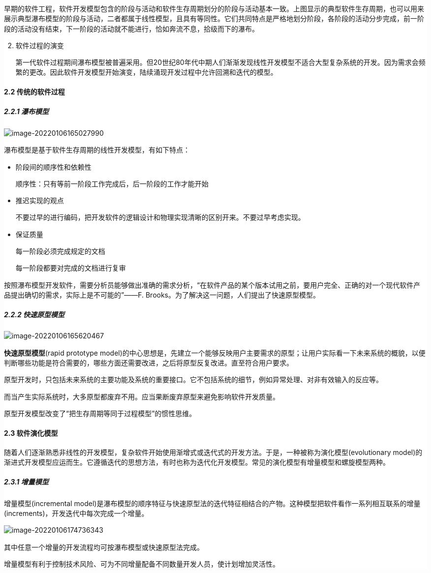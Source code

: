   早期的软件工程，软件开发模型包含的阶段与活动和软件生存周期划分的阶段与活动基本一致。上图显示的典型软件生存周期，也可以用来展示典型瀑布模型的阶段与活动，二者都属于线性模型，且具有等同性。它们共同特点是严格地划分阶段，各阶段的活动分步完成，前一阶段的活动没有结束，下一阶段的活动就不能进行，恰如奔流不息，拾级而下的瀑布。

2. 软件过程的演变

   第一代软件过程期间瀑布模型被普遍采用。但20世纪80年代中期人们渐渐发现线性开发模型不适合大型复杂系统的开发。因为需求会频繁的更改。因此软件开发模型开始演变，陆续涌现开发过程中允许回溯和迭代的模型。

#### 2.2 传统的软件过程

##### 2.2.1 瀑布模型

![image-20220106165027990](https://www.peteralbus.com:8440/assets/blog/imgs/blogimg/image-20220106165027990.png)

瀑布模型是基于软件生存周期的线性开发模型，有如下特点：

+ 阶段间的顺序性和依赖性

  顺序性：只有等前一阶段工作完成后，后一阶段的工作才能开始

+ 推迟实现的观点

  不要过早的进行编码，把开发软件的逻辑设计和物理实现清晰的区别开来。不要过早考虑实现。

+ 保证质量

  每一阶段必须完成规定的文档

  每一阶段都要对完成的文档进行复审

按照瀑布模型开发软件，需要分析员能够做出准确的需求分析，“在软件产品的某个版本试用之前，要用户完全、正确的对一个现代软件产品提出确切的需求，实际上是不可能的”——F. Brooks。为了解决这一问题，人们提出了快速原型模型。

##### 2.2.2 快速原型模型

![image-20220106165620467](https://www.peteralbus.com:8440/assets/blog/imgs/blogimg/image-20220106165620467.png)

**快速原型模型**(rapid prototype model)的中心思想是，先建立一个能够反映用户主要需求的原型；让用户实际看一下未来系统的概貌，以便判断哪些功能是符合需要的，哪些方面还需要改进，之后将原型反复改进。直至符合用户要求。

原型开发时，只包括未来系统的主要功能及系统的重要接口。它不包括系统的细节，例如异常处理、对非有效输入的反应等。

而当产生实际系统时，大多原型都废弃不用。应当果断废弃原型来避免影响软件开发质量。

原型开发模型改变了“把生存周期等同于过程模型”的惯性思维。

#### 2.3 软件演化模型

随着人们逐渐熟悉非线性的开发模型，复杂软件开始使用渐增式或迭代式的开发方法。于是，一种被称为演化模型(evolutionary model)的渐进式开发模型应运而生。它遵循迭代的思想方法，有时也称为迭代化开发模型。常见的演化模型有增量模型和螺旋模型两种。

##### 2.3.1 增量模型

增量模型(incremental model)是瀑布模型的顺序特征与快速原型法的迭代特征相结合的产物。这种模型把软件看作一系列相互联系的增量(increments)，开发迭代中每次完成一个增量。

![image-20220106174736343](https://www.peteralbus.com:8440/assets/blog/imgs/blogimg/image-20220106174736343.png)

其中任意一个增量的开发流程均可按瀑布模型或快速原型法完成。

增量模型有利于控制技术风险、可为不同增量配备不同数量开发人员，使计划增加灵活性。
